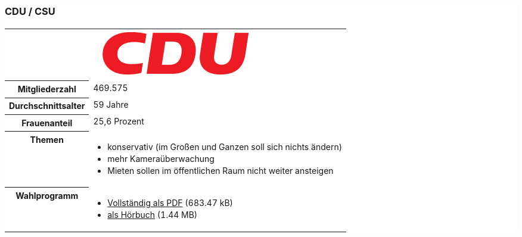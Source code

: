 <iframe width="512" height="384" src="//www.youtube.com/embed/ffG18Nz5cSQ" frameborder="0" allowfullscreen></iframe>

### CDU / CSU
<table>
  <tr>
    <th colspan="2"><img src="../images/2013/09/cdu-partei.png" alt="CDU - Partei" width="250" height="74" class="size-full wp-image-76418" /></th>
  </tr>
  <tr>
    <th>Mitgliederzahl</th>
    <td>469.575</td>
  </tr>
  <tr>
    <th>Durch&shy;schnitts&shy;alter</th>
    <td>59 Jahre</td>
  </tr>
  <tr>
    <th>Frauen&shy;anteil</th>
    <td>25,6 Prozent</td>
  </tr>
  <tr>
    <th>Themen</th>
    <td>
      <ul>
        <li>konservativ (im Gro&szlig;en und Ganzen soll sich nichts ändern)</li>
        <li>mehr Kameraüberwachung</li>
        <li>Mieten sollen im öffentlichen Raum nicht weiter ansteigen</li>
      </ul>
    </td>
  </tr>
  <tr>
    <th>Wahlprogramm</th>
    <td>
      <ul>
        <li><a href="http://www.cdu.de/sites/default/files/media/dokumente/cdu_regierungsprogramm_2013-2017.pdf">Vollständig als PDF</a> (683.47 kB)</li>
        <li><a href="http://www.cdu.de/sites/default/files/media/dokumente/bilanz-btw13.pdf">als Hörbuch</a> (1.44 MB)</li>
      </ul>
    </td>
  </tr>
</table>

<iframe width="512" height="384" src="//www.youtube.com/embed/99zpMPcgnHc" frameborder="0" allowfullscreen></iframe>

<iframe width="512" height="384" src="//www.youtube.com/embed/Mk06yfbXQYg" frameborder="0" allowfullscreen></iframe>
